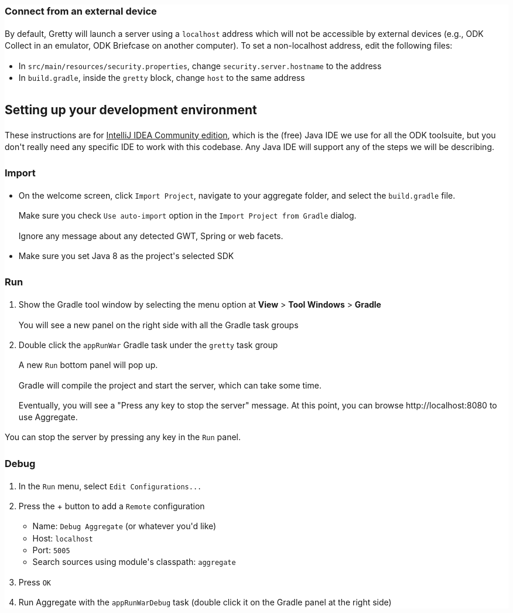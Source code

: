 ### Connect from an external device

By default, Gretty will launch a server using a `localhost` address which will not be accessible by external devices (e.g., ODK Collect in an emulator, ODK Briefcase on another computer). To set a non-localhost address, edit the following files:

- In `src/main/resources/security.properties`, change `security.server.hostname` to the address
- In `build.gradle`, inside the `gretty` block, change `host` to the same address

## Setting up your development environment

These instructions are for [IntelliJ IDEA Community edition](https://www.jetbrains.com/idea/), which is the (free) Java IDE we use for all the ODK toolsuite, but you don't really need any specific IDE to work with this codebase. Any Java IDE will support any of the steps we will be describing.

### Import

- On the welcome screen, click `Import Project`, navigate to your aggregate folder, and select the `build.gradle` file.

  Make sure you check `Use auto-import` option in the `Import Project from Gradle` dialog.

  Ignore any message about any detected GWT, Spring or web facets.

- Make sure you set Java 8 as the project's selected SDK

### Run

1. Show the Gradle tool window by selecting the menu option at **View** > **Tool Windows** > **Gradle**

    You will see a new panel on the right side with all the Gradle task groups

2. Double click the `appRunWar` Gradle task under the `gretty` task group

    A new `Run` bottom panel will pop up.

    Gradle will compile the project and start the server, which can take some time.

    Eventually, you will see a "Press any key to stop the server" message. At this point, you can browse http://localhost:8080 to use Aggregate.

You can stop the server by pressing any key in the `Run` panel.

### Debug

1. In the `Run` menu, select `Edit Configurations...`

2. Press the + button to add a `Remote` configuration

    - Name: `Debug Aggregate` (or whatever you'd like)
    - Host: `localhost`
    - Port: `5005`
    - Search sources using module's classpath: `aggregate`

3. Press `OK`

4. Run Aggregate with the `appRunWarDebug` task (double click it on the Gradle panel at the right side)
